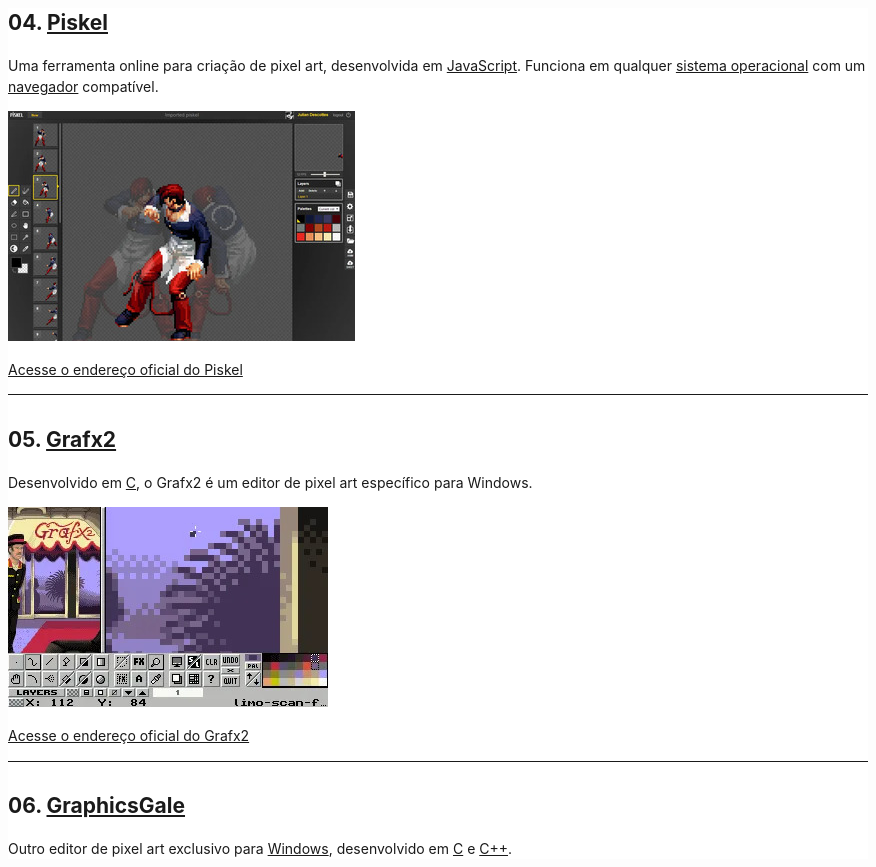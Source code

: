 
## 04. [Piskel](https://www.piskelapp.com/)
Uma ferramenta online para criação de pixel art, desenvolvida em [JavaScript](https://terminalroot.com.br/tags#javascript). Funciona em qualquer [sistema operacional](https://terminalroot.com.br/tags#sistemasoperacionais) com um [navegador](https://terminalroot.com.br/tags#navegadores) compatível.

![Piskel](/assets/img/pixelart/pixelart-editores/04-piskel.jpg) 

<a href="https://www.piskelapp.com/" class="btn btn-primary btn-lg">Acesse o endereço oficial do Piskel</a>

---

## 05. [Grafx2](https://grafx2.gitlab.io/grafX2/)
Desenvolvido em [C](https://terminalroot.com.br/tags#linguagemc), o Grafx2 é um editor de pixel art específico para Windows.

![Grafx2](/assets/img/pixelart/pixelart-editores/05-grafx2.jpg) 

<a href="https://grafx2.gitlab.io/grafX2/" class="btn btn-info btn-lg">Acesse o endereço oficial do Grafx2</a>

---

## 06. [GraphicsGale](https://graphicsgale.com/us/)
Outro editor de pixel art exclusivo para [Windows](https://terminalroot.com.br/tags#windows), desenvolvido em [C](https://terminalroot.com.br/c) e [C++](https://terminalroot.com.br/tags#cpp).
